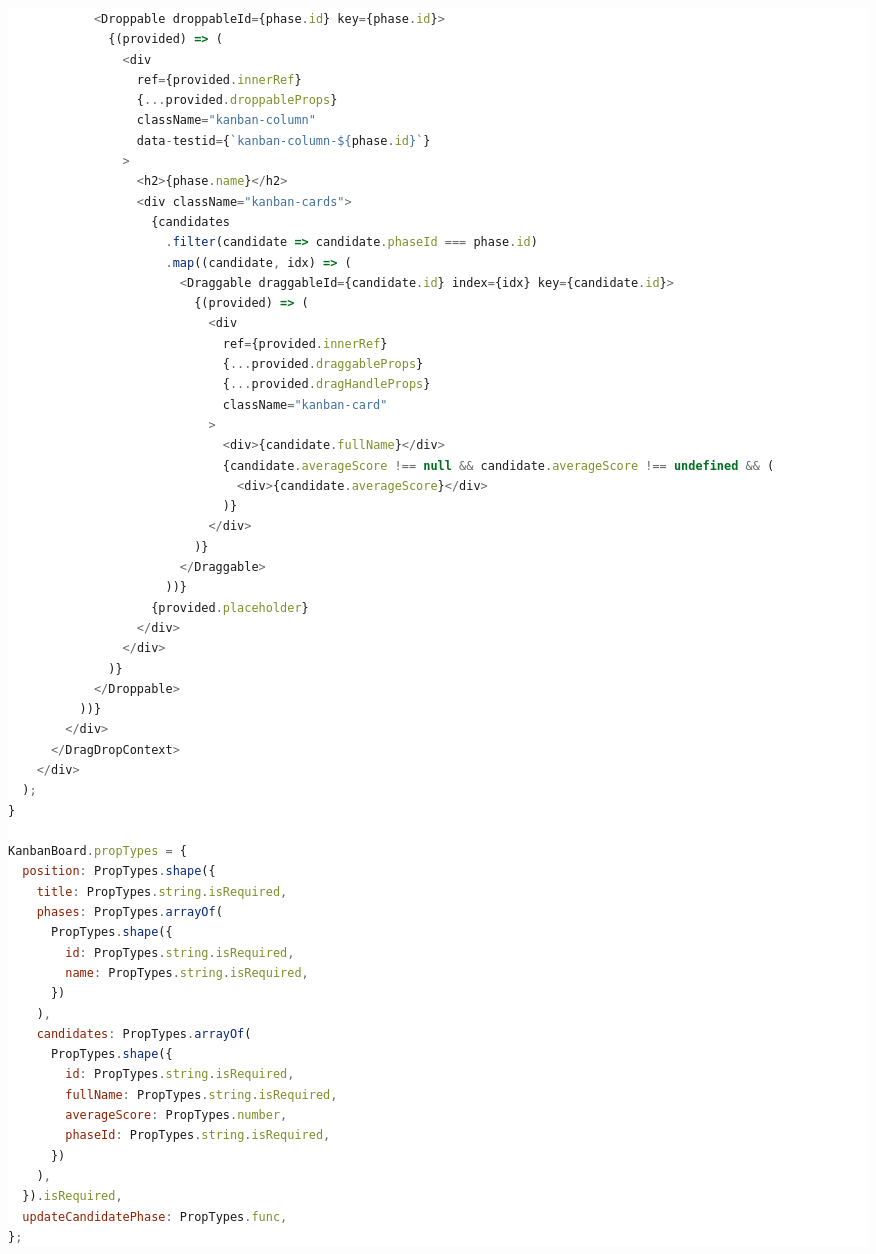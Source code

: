 ```javascript
            <Droppable droppableId={phase.id} key={phase.id}>
              {(provided) => (
                <div
                  ref={provided.innerRef}
                  {...provided.droppableProps}
                  className="kanban-column"
                  data-testid={`kanban-column-${phase.id}`}
                >
                  <h2>{phase.name}</h2>
                  <div className="kanban-cards">
                    {candidates
                      .filter(candidate => candidate.phaseId === phase.id)
                      .map((candidate, idx) => (
                        <Draggable draggableId={candidate.id} index={idx} key={candidate.id}>
                          {(provided) => (
                            <div
                              ref={provided.innerRef}
                              {...provided.draggableProps}
                              {...provided.dragHandleProps}
                              className="kanban-card"
                            >
                              <div>{candidate.fullName}</div>
                              {candidate.averageScore !== null && candidate.averageScore !== undefined && (
                                <div>{candidate.averageScore}</div>
                              )}
                            </div>
                          )}
                        </Draggable>
                      ))}
                    {provided.placeholder}
                  </div>
                </div>
              )}
            </Droppable>
          ))}
        </div>
      </DragDropContext>
    </div>
  );
}

KanbanBoard.propTypes = {
  position: PropTypes.shape({
    title: PropTypes.string.isRequired,
    phases: PropTypes.arrayOf(
      PropTypes.shape({
        id: PropTypes.string.isRequired,
        name: PropTypes.string.isRequired,
      })
    ),
    candidates: PropTypes.arrayOf(
      PropTypes.shape({
        id: PropTypes.string.isRequired,
        fullName: PropTypes.string.isRequired,
        averageScore: PropTypes.number,
        phaseId: PropTypes.string.isRequired,
      })
    ),
  }).isRequired,
  updateCandidatePhase: PropTypes.func,
};

```